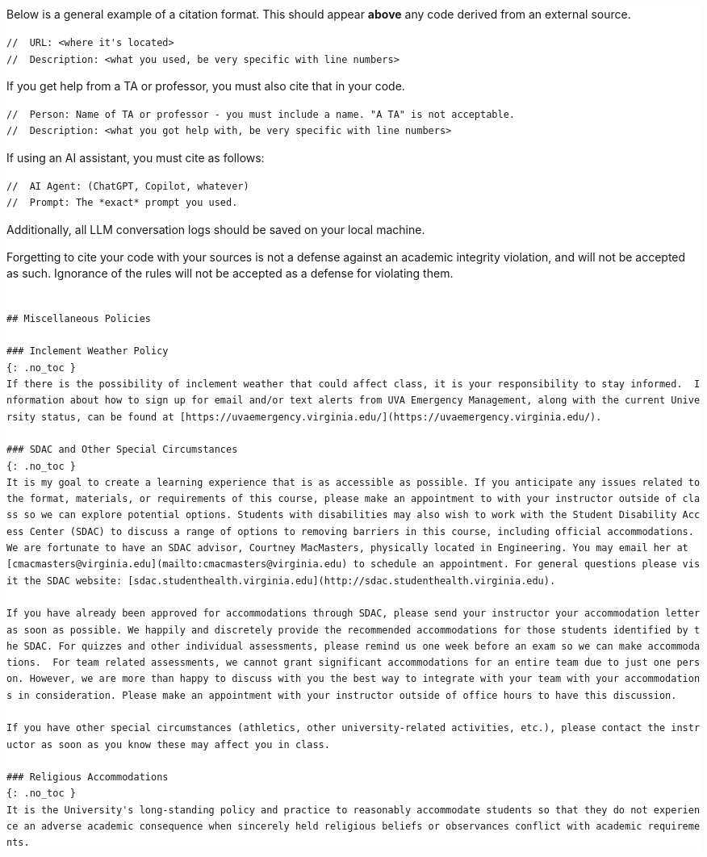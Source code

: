 Below is a general example of a citation format. This should appear **above** any code derived from an external source.

```
//  URL: <where it's located>
//  Description: <what you used, be very specific with line numbers>
```

If you get help from a TA or professor, you must also cite
that in your code.

```
//  Person: Name of TA or professor - you must include a name. "A TA" is not acceptable.
//  Description: <what you got help with, be very specific with line numbers>
```

If using an AI assistant, you must cite as follows:

```
//  AI Agent: (ChatGPT, Copilot, whatever)
//  Prompt: The *exact* prompt you used.
```

Additionally, all LLM conversation logs should be saved on your local machine.

Forgetting to cite your code with your sources is not a defense against an academic
integrity violation, and will not be accepted as such. Ignorance of the rules
will not be accepted as a defense for violating them.

```

## Miscellaneous Policies

### Inclement Weather Policy
{: .no_toc }
If there is the possibility of inclement weather that could affect class, it is your responsibility to stay informed.  Information about how to sign up for email and/or text alerts from UVA Emergency Management, along with the current University status, can be found at [https://uvaemergency.virginia.edu/](https://uvaemergency.virginia.edu/).

### SDAC and Other Special Circumstances
{: .no_toc }
It is my goal to create a learning experience that is as accessible as possible. If you anticipate any issues related to the format, materials, or requirements of this course, please make an appointment to with your instructor outside of class so we can explore potential options. Students with disabilities may also wish to work with the Student Disability Access Center (SDAC) to discuss a range of options to removing barriers in this course, including official accommodations. We are fortunate to have an SDAC advisor, Courtney MacMasters, physically located in Engineering. You may email her at [cmacmasters@virginia.edu](mailto:cmacmasters@virginia.edu) to schedule an appointment. For general questions please visit the SDAC website: [sdac.studenthealth.virginia.edu](http://sdac.studenthealth.virginia.edu). 

If you have already been approved for accommodations through SDAC, please send your instructor your accommodation letter as soon as possible. We happily and discretely provide the recommended accommodations for those students identified by the SDAC. For quizzes and other individual assessments, please remind us one week before an exam so we can make accommodations.  For team related assessments, we cannot grant significant accommodations for an entire team due to just one person. However, we are more than happy to discuss with you the best way to integrate with your team with your accommodations in consideration. Please make an appointment with your instructor outside of office hours to have this discussion.

If you have other special circumstances (athletics, other university-related activities, etc.), please contact the instructor as soon as you know these may affect you in class.

### Religious Accommodations
{: .no_toc }
It is the University's long-standing policy and practice to reasonably accommodate students so that they do not experience an adverse academic consequence when sincerely held religious beliefs or observances conflict with academic requirements.
```